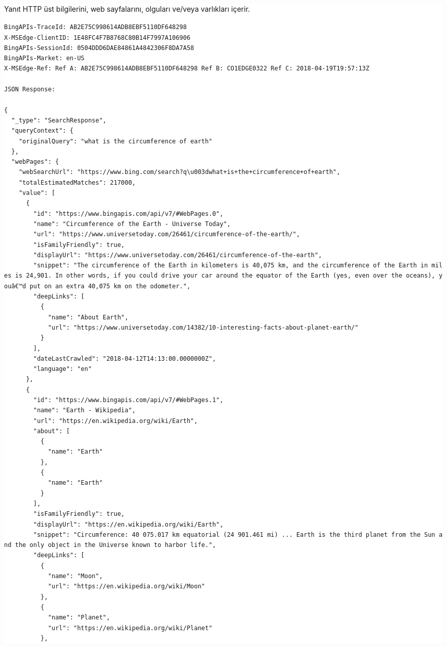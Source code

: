 Yanıt HTTP üst bilgilerini, web sayfalarını, olguları ve/veya varlıkları içerir.

```
BingAPIs-TraceId: AB2E75C998614ADB8EBF5110DF648298
X-MSEdge-ClientID: 1E48FC4F7B8768C80B14F7997A106906
BingAPIs-SessionId: 0504DDD6DAE84861A4842306F8DA7A58
BingAPIs-Market: en-US
X-MSEdge-Ref: Ref A: AB2E75C998614ADB8EBF5110DF648298 Ref B: CO1EDGE0322 Ref C: 2018-04-19T19:57:13Z

JSON Response:

{
  "_type": "SearchResponse",
  "queryContext": {
    "originalQuery": "what is the circumference of earth"
  },
  "webPages": {
    "webSearchUrl": "https://www.bing.com/search?q\u003dwhat+is+the+circumference+of+earth",
    "totalEstimatedMatches": 217000,
    "value": [
      {
        "id": "https://www.bingapis.com/api/v7/#WebPages.0",
        "name": "Circumference of the Earth - Universe Today",
        "url": "https://www.universetoday.com/26461/circumference-of-the-earth/",
        "isFamilyFriendly": true,
        "displayUrl": "https://www.universetoday.com/26461/circumference-of-the-earth",
        "snippet": "The circumference of the Earth in kilometers is 40,075 km, and the circumference of the Earth in miles is 24,901. In other words, if you could drive your car around the equator of the Earth (yes, even over the oceans), youâ€™d put on an extra 40,075 km on the odometer.",
        "deepLinks": [
          {
            "name": "About Earth",
            "url": "https://www.universetoday.com/14382/10-interesting-facts-about-planet-earth/"
          }
        ],
        "dateLastCrawled": "2018-04-12T14:13:00.0000000Z",
        "language": "en"
      },
      {
        "id": "https://www.bingapis.com/api/v7/#WebPages.1",
        "name": "Earth - Wikipedia",
        "url": "https://en.wikipedia.org/wiki/Earth",
        "about": [
          {
            "name": "Earth"
          },
          {
            "name": "Earth"
          }
        ],
        "isFamilyFriendly": true,
        "displayUrl": "https://en.wikipedia.org/wiki/Earth",
        "snippet": "Circumference: 40 075.017 km equatorial (24 901.461 mi) ... Earth is the third planet from the Sun and the only object in the Universe known to harbor life.",
        "deepLinks": [
          {
            "name": "Moon",
            "url": "https://en.wikipedia.org/wiki/Moon"
          },
          {
            "name": "Planet",
            "url": "https://en.wikipedia.org/wiki/Planet"
          },
```